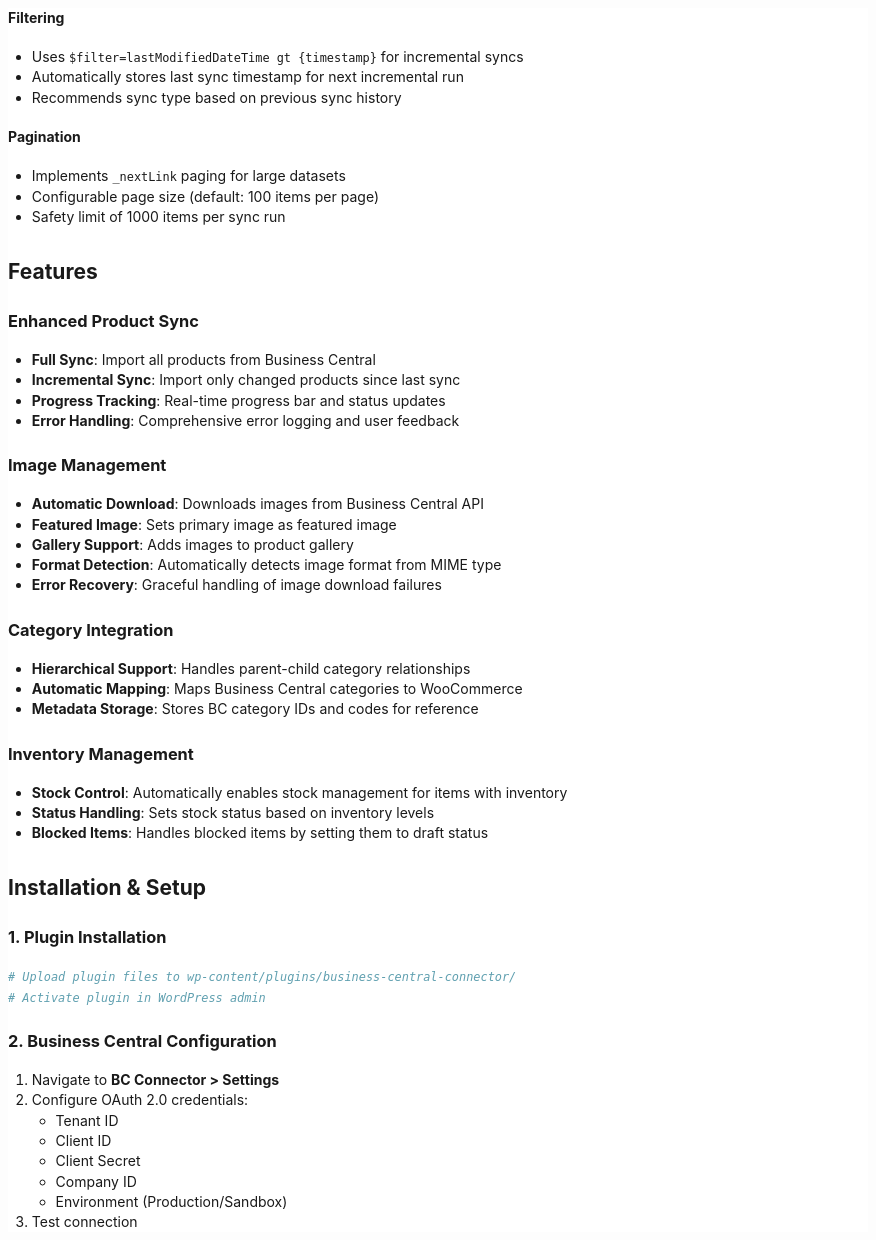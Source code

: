 #### Filtering
- Uses `$filter=lastModifiedDateTime gt {timestamp}` for incremental syncs
- Automatically stores last sync timestamp for next incremental run
- Recommends sync type based on previous sync history

#### Pagination
- Implements `_nextLink` paging for large datasets
- Configurable page size (default: 100 items per page)
- Safety limit of 1000 items per sync run

## Features

### Enhanced Product Sync
- **Full Sync**: Import all products from Business Central
- **Incremental Sync**: Import only changed products since last sync
- **Progress Tracking**: Real-time progress bar and status updates
- **Error Handling**: Comprehensive error logging and user feedback

### Image Management
- **Automatic Download**: Downloads images from Business Central API
- **Featured Image**: Sets primary image as featured image
- **Gallery Support**: Adds images to product gallery
- **Format Detection**: Automatically detects image format from MIME type
- **Error Recovery**: Graceful handling of image download failures

### Category Integration
- **Hierarchical Support**: Handles parent-child category relationships
- **Automatic Mapping**: Maps Business Central categories to WooCommerce
- **Metadata Storage**: Stores BC category IDs and codes for reference

### Inventory Management
- **Stock Control**: Automatically enables stock management for items with inventory
- **Status Handling**: Sets stock status based on inventory levels
- **Blocked Items**: Handles blocked items by setting them to draft status

## Installation & Setup

### 1. Plugin Installation
```bash
# Upload plugin files to wp-content/plugins/business-central-connector/
# Activate plugin in WordPress admin
```

### 2. Business Central Configuration
1. Navigate to **BC Connector > Settings**
2. Configure OAuth 2.0 credentials:
   - Tenant ID
   - Client ID
   - Client Secret
   - Company ID
   - Environment (Production/Sandbox)
3. Test connection
